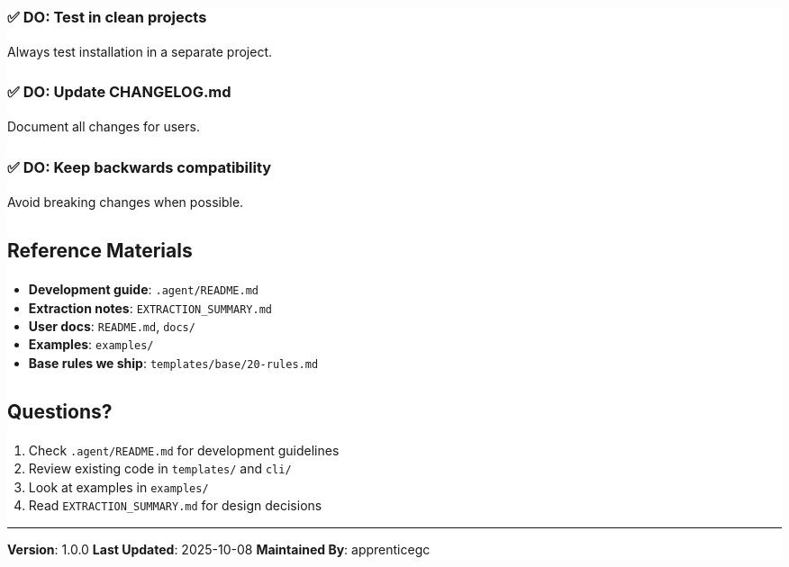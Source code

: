 ### ✅ DO: Test in clean projects
Always test installation in a separate project.

### ✅ DO: Update CHANGELOG.md
Document all changes for users.

### ✅ DO: Keep backwards compatibility
Avoid breaking changes when possible.

## Reference Materials

- **Development guide**: `.agent/README.md`
- **Extraction notes**: `EXTRACTION_SUMMARY.md`
- **User docs**: `README.md`, `docs/`
- **Examples**: `examples/`
- **Base rules we ship**: `templates/base/20-rules.md`

## Questions?

1. Check `.agent/README.md` for development guidelines
2. Review existing code in `templates/` and `cli/`
3. Look at examples in `examples/`
4. Read `EXTRACTION_SUMMARY.md` for design decisions

---

**Version**: 1.0.0
**Last Updated**: 2025-10-08
**Maintained By**: apprenticegc
